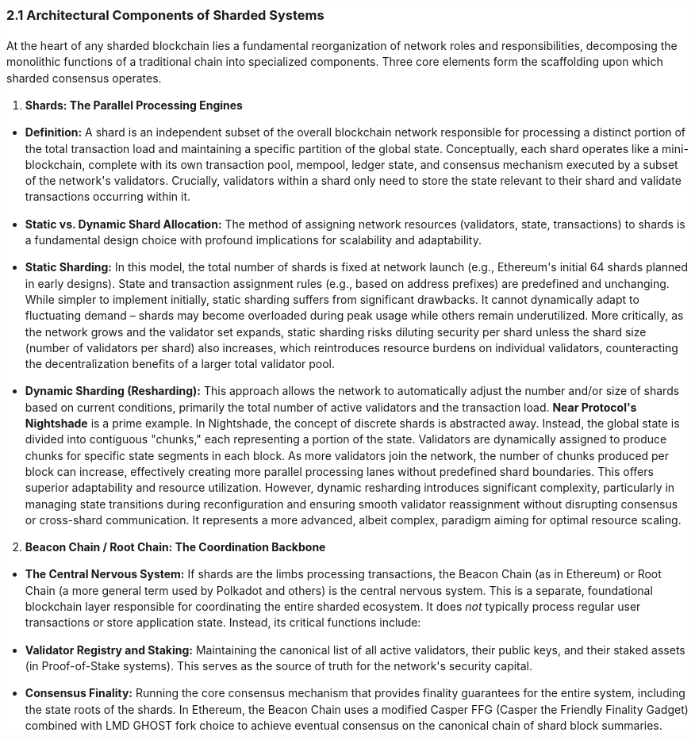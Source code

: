 ### 2.1 Architectural Components of Sharded Systems

At the heart of any sharded blockchain lies a fundamental reorganization of network roles and responsibilities, decomposing the monolithic functions of a traditional chain into specialized components. Three core elements form the scaffolding upon which sharded consensus operates.

1.  **Shards: The Parallel Processing Engines**

*   **Definition:** A shard is an independent subset of the overall blockchain network responsible for processing a distinct portion of the total transaction load and maintaining a specific partition of the global state. Conceptually, each shard operates like a mini-blockchain, complete with its own transaction pool, mempool, ledger state, and consensus mechanism executed by a subset of the network's validators. Crucially, validators within a shard only need to store the state relevant to their shard and validate transactions occurring within it.

*   **Static vs. Dynamic Shard Allocation:** The method of assigning network resources (validators, state, transactions) to shards is a fundamental design choice with profound implications for scalability and adaptability.

*   **Static Sharding:** In this model, the total number of shards is fixed at network launch (e.g., Ethereum's initial 64 shards planned in early designs). State and transaction assignment rules (e.g., based on address prefixes) are predefined and unchanging. While simpler to implement initially, static sharding suffers from significant drawbacks. It cannot dynamically adapt to fluctuating demand – shards may become overloaded during peak usage while others remain underutilized. More critically, as the network grows and the validator set expands, static sharding risks diluting security per shard unless the shard size (number of validators per shard) also increases, which reintroduces resource burdens on individual validators, counteracting the decentralization benefits of a larger total validator pool.

*   **Dynamic Sharding (Resharding):** This approach allows the network to automatically adjust the number and/or size of shards based on current conditions, primarily the total number of active validators and the transaction load. **Near Protocol's Nightshade** is a prime example. In Nightshade, the concept of discrete shards is abstracted away. Instead, the global state is divided into contiguous "chunks," each representing a portion of the state. Validators are dynamically assigned to produce chunks for specific state segments in each block. As more validators join the network, the number of chunks produced per block can increase, effectively creating more parallel processing lanes without predefined shard boundaries. This offers superior adaptability and resource utilization. However, dynamic resharding introduces significant complexity, particularly in managing state transitions during reconfiguration and ensuring smooth validator reassignment without disrupting consensus or cross-shard communication. It represents a more advanced, albeit complex, paradigm aiming for optimal resource scaling.

2.  **Beacon Chain / Root Chain: The Coordination Backbone**

*   **The Central Nervous System:** If shards are the limbs processing transactions, the Beacon Chain (as in Ethereum) or Root Chain (a more general term used by Polkadot and others) is the central nervous system. This is a separate, foundational blockchain layer responsible for coordinating the entire sharded ecosystem. It does *not* typically process regular user transactions or store application state. Instead, its critical functions include:

*   **Validator Registry and Staking:** Maintaining the canonical list of all active validators, their public keys, and their staked assets (in Proof-of-Stake systems). This serves as the source of truth for the network's security capital.

*   **Consensus Finality:** Running the core consensus mechanism that provides finality guarantees for the entire system, including the state roots of the shards. In Ethereum, the Beacon Chain uses a modified Casper FFG (Casper the Friendly Finality Gadget) combined with LMD GHOST fork choice to achieve eventual consensus on the canonical chain of shard block summaries.

